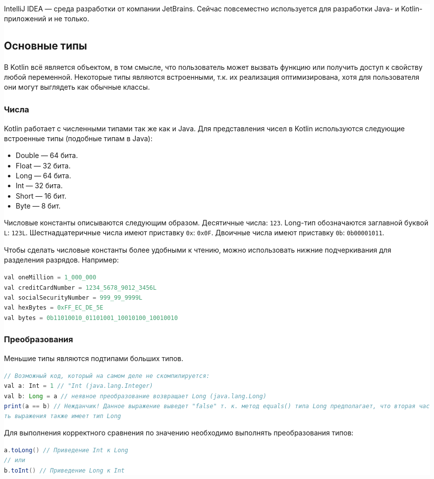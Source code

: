 IntelliJ IDEA — среда разработки от компании JetBrains. Сейчас повсеместно используется для разработки Java- и Kotlin-приложений и не только.

## Основные типы

В Kotlin всё является объектом, в том смысле, что пользователь может вызвать функцию или получить доступ к свойству любой переменной. Некоторые типы являются встроенными, т.к. их реализация оптимизирована, хотя для пользователя они могут выглядеть как обычные классы.

### Числа

Kotlin работает с численными типами так же как и Java.
Для представления чисел в Kotlin используются следующие встроенные типы (подобные типам в Java):
* Double — 64 бита.
* Float	— 32 бита.
* Long — 64 бита.
* Int — 32 бита.
* Short — 16 бит.
* Byte — 8 бит.


Числовые константы описываются следующим образом.
Десятичные числа: `123`.
Long-тип обозначаются заглавной буквой `L`: `123L`.
Шестнадцатеричные числа имеют приставку `0x`: `0x0F`.
Двоичные числа имеют приставку `0b`: `0b00001011`.

Чтобы сделать числовые константы более удобными к чтению, можно использовать нижние подчеркивания для разделения разрядов.
Например:

```java
val oneMillion = 1_000_000
val creditCardNumber = 1234_5678_9012_3456L
val socialSecurityNumber = 999_99_9999L
val hexBytes = 0xFF_EC_DE_5E
val bytes = 0b11010010_01101001_10010100_10010010
```

### Преобразования

Меньшие типы являются подтипами больших типов.

```java
// Возможный код, который на самом деле не скомпилируется:
val a: Int = 1 // "Int (java.lang.Integer)
val b: Long = a // неявное преобразование возвращает Long (java.lang.Long)
print(a == b) // Нежданчик! Данное выражение выведет "false" т. к. метод equals() типа Long предполагает, что вторая часть выражения также имеет тип Long
```

Для выполнения корректного сравнения по значению необходимо выполнять преобразования типов:

```java
a.toLong() // Приведение Int к Long
// или
b.toInt() // Приведение Long к Int
```
